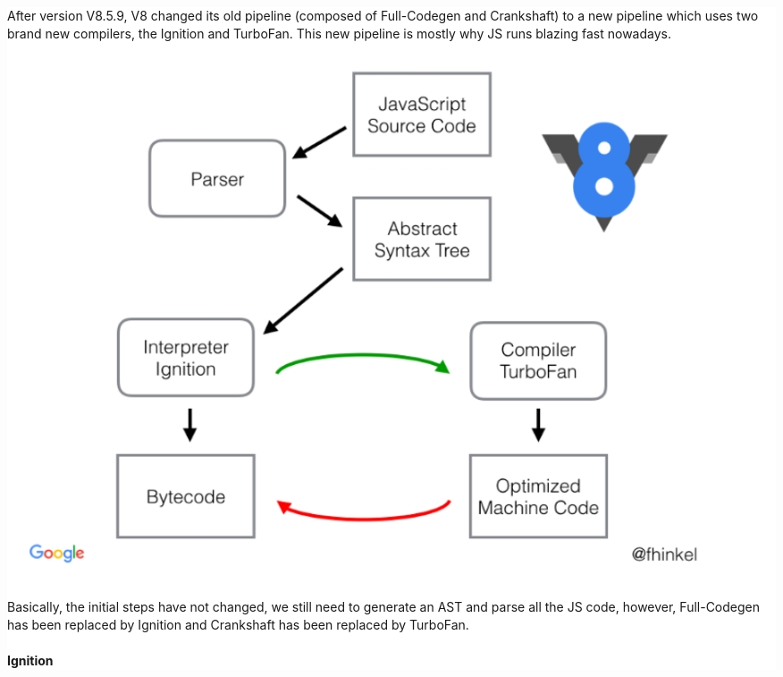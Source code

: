 After version V8.5.9, V8 changed its old pipeline (composed of Full-Codegen and Crankshaft) to a new pipeline which uses two brand new compilers, the Ignition and TurboFan. This new pipeline is mostly why JS runs blazing fast nowadays.

![](assets/v8-pipeline.jpg)

Basically, the initial steps have not changed, we still need to generate an AST and parse all the JS code, however, Full-Codegen has been replaced by Ignition and Crankshaft has been replaced by TurboFan.

#### Ignition
